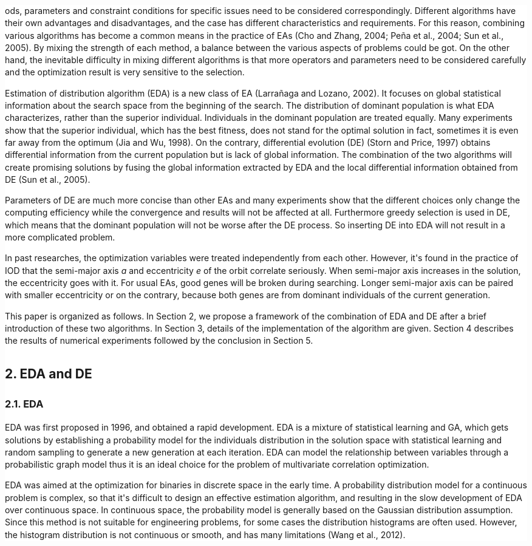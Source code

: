 
[^0]:    * Corresponding author at: Purple Mountain Observatory, Chinese Academy of Sciences, Nanjing 210008, China.

    E-mail addresses: lixr@pmo.ac.cn (X.-R. Li), wangxin@pmo.ac.cn (X. Wang), xyqxcf@pmo.ac.cn (Y.-q. Xiong).

ods, parameters and constraint conditions for specific issues need to be considered correspondingly. Different algorithms have their own advantages and disadvantages, and the case has different characteristics and requirements. For this reason, combining various algorithms has become a common means in the practice of EAs (Cho and Zhang, 2004; Peña et al., 2004; Sun et al., 2005). By mixing the strength of each method, a balance between the various aspects of problems could be got. On the other hand, the inevitable difficulty in mixing different algorithms is that more operators and parameters need to be considered carefully and the optimization result is very sensitive to the selection.

Estimation of distribution algorithm (EDA) is a new class of EA (Larrañaga and Lozano, 2002). It focuses on global statistical information about the search space from the beginning of the search. The distribution of dominant population is what EDA characterizes, rather than the superior individual. Individuals in the dominant population are treated equally. Many experiments show that the superior individual, which has the best fitness, does not stand for the optimal solution in fact, sometimes it is even far away from the optimum (Jia and Wu, 1998). On the contrary, differential evolution (DE) (Storn and Price, 1997) obtains differential information from the current population but is lack of global information. The combination of the two algorithms will create promising solutions by fusing the global information extracted by EDA and the local differential information obtained from DE (Sun et al., 2005).

Parameters of DE are much more concise than other EAs and many experiments show that the different choices only change the computing efficiency while the convergence and results will not be affected at all. Furthermore greedy selection is used in DE, which means that the dominant population will not be worse after the DE process. So inserting DE into EDA will not result in a more complicated problem.

In past researches, the optimization variables were treated independently from each other. However, it's found in the practice of IOD that the semi-major axis $a$ and eccentricity $e$ of the orbit correlate seriously. When semi-major axis increases in the solution, the eccentricity goes with it. For usual EAs, good genes will be broken during searching. Longer semi-major axis can be paired with smaller eccentricity or on the contrary, because both genes are from dominant individuals of the current generation.

This paper is organized as follows. In Section 2, we propose a framework of the combination of EDA and DE after a brief introduction of these two algorithms. In Section 3, details of the implementation of the algorithm are given. Section 4 describes the results of numerical experiments followed by the conclusion in Section 5.

## 2. EDA and DE

### 2.1. EDA

EDA was first proposed in 1996, and obtained a rapid development. EDA is a mixture of statistical learning and GA, which gets solutions by establishing a probability model for the individuals distribution in the solution space with statistical learning and random sampling to generate a new generation at each iteration. EDA can model the relationship between variables through a probabilistic graph model thus it is an ideal choice for the problem of multivariate correlation optimization.

EDA was aimed at the optimization for binaries in discrete space in the early time. A probability distribution model for a continuous problem is complex, so that it's difficult to design an effective estimation algorithm, and resulting in the slow development of EDA over continuous space. In continuous space, the probability model is generally based on the Gaussian distribution assumption. Since this method is not suitable for engineering problems, for some cases the distribution histograms are often used. However, the histogram distribution is not continuous or smooth, and has many limitations (Wang et al., 2012).
